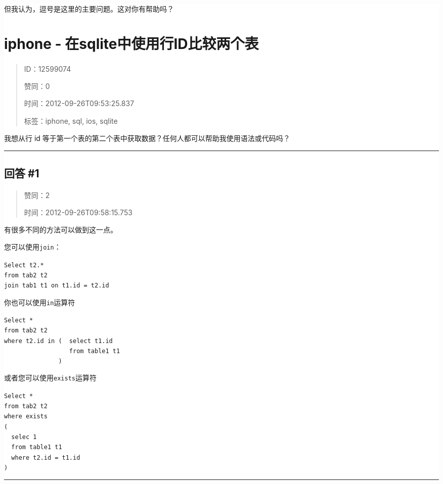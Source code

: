 但我认为，逗号是这里的主要问题。这对你有帮助吗？

# iphone - 在sqlite中使用行ID比较两个表

> ID：12599074
> 
> 赞同：0
> 
> 时间：2012-09-26T09:53:25.837
> 
> 标签：iphone, sql, ios, sqlite

我想从行 id 等于第一个表的第二个表中获取数据？任何人都可以帮助我使用语法或代码吗？

* * *

## 回答 #1

> 赞同：2
> 
> 时间：2012-09-26T09:58:15.753

有很多不同的方法可以做到这一点。

您可以使用`join`：

```
Select t2.* 
from tab2 t2
join tab1 t1 on t1.id = t2.id 
```

你也可以使用`in`运算符

```
Select * 
from tab2 t2
where t2.id in (  select t1.id
                  from table1 t1
               ) 
```

或者您可以使用`exists`运算符

```
Select * 
from tab2 t2
where exists
(
  selec 1
  from table1 t1
  where t2.id = t1.id
) 
```

* * *
